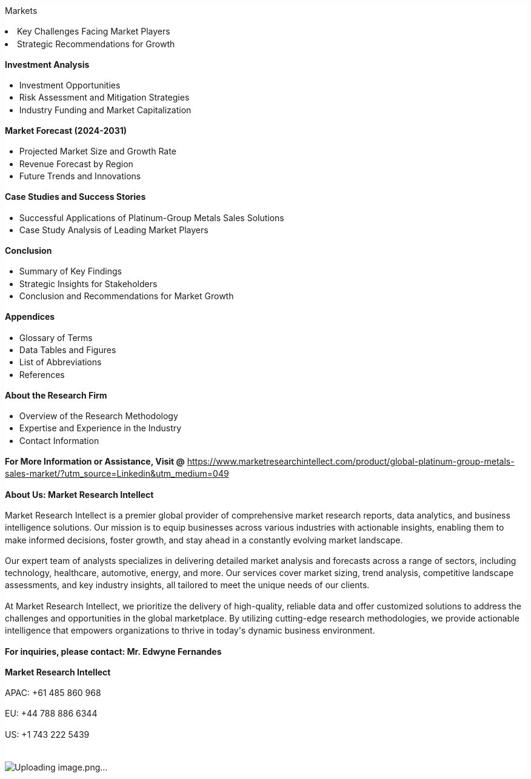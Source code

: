 Markets</li><li>Key Challenges Facing Market Players</li><li>Strategic Recommendations for Growth</li></ul><p><strong>Investment Analysis</strong></p><ul><li>Investment Opportunities</li><li>Risk Assessment and Mitigation Strategies</li><li>Industry Funding and Market Capitalization</li></ul><p><strong>Market Forecast (2024-2031)</strong></p><ul><li>Projected Market Size and Growth Rate</li><li>Revenue Forecast by Region</li><li>Future Trends and Innovations</li></ul><p><strong>Case Studies and Success Stories</strong></p><ul><li>Successful Applications of Platinum-Group Metals Sales Solutions</li><li>Case Study Analysis of Leading Market Players</li></ul><p><strong>Conclusion</strong></p><ul><li>Summary of Key Findings</li><li>Strategic Insights for Stakeholders</li><li>Conclusion and Recommendations for Market Growth</li></ul><p><strong>Appendices</strong></p><ul><li>Glossary of Terms</li><li>Data Tables and Figures</li><li>List of Abbreviations</li><li>References</li></ul><p><strong>About the Research Firm</strong></p><ul><li>Overview of the Research Methodology</li><li>Expertise and Experience in the Industry</li><li>Contact Information</li></ul></div><div class="article-main__content" data-test-id="publishing-text-block"><p><span class="font-[700]"><strong>For More Information or Assistance, Visit @</strong>&nbsp;<a href="https://www.marketresearchintellect.com/product/global-platinum-group-metals-sales-market/?utm_source=Linkedin&utm_medium=049">https://www.marketresearchintellect.com/product/global-platinum-group-metals-sales-market/?utm_source=Linkedin&utm_medium=049</a></span></p><p><strong>About Us: Market Research Intellect</strong></p><p>Market Research Intellect is a premier global provider of comprehensive market research reports, data analytics, and business intelligence solutions. Our mission is to equip businesses across various industries with actionable insights, enabling them to make informed decisions, foster growth, and stay ahead in a constantly evolving market landscape.</p><p>Our expert team of analysts specializes in delivering detailed market analysis and forecasts across a range of sectors, including technology, healthcare, automotive, energy, and more. Our services cover market sizing, trend analysis, competitive landscape assessments, and key industry insights, all tailored to meet the unique needs of our clients.</p><p>At Market Research Intellect, we prioritize the delivery of high-quality, reliable data and offer customized solutions to address the challenges and opportunities in the global marketplace. By utilizing cutting-edge research methodologies, we provide actionable intelligence that empowers organizations to thrive in today's dynamic business environment.</p><p><strong>For inquiries, please contact: Mr. Edwyne Fernandes</strong></p><p><strong>Market Research Intellect</strong></p><p>APAC: +61 485 860 968</p><p>EU: +44 788 886 6344</p><p>US: +1 743 222 5439</p></div><div class="article-main__content" data-test-id="publishing-text-block">&nbsp;</div>
![Uploading image.png…]()
